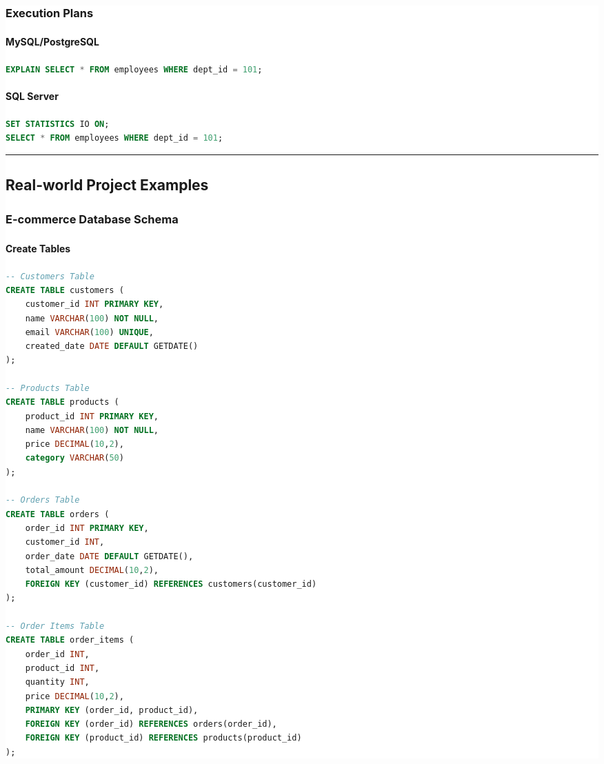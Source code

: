 ### Execution Plans

#### MySQL/PostgreSQL
```sql
EXPLAIN SELECT * FROM employees WHERE dept_id = 101;
```

#### SQL Server
```sql
SET STATISTICS IO ON;
SELECT * FROM employees WHERE dept_id = 101;
```

---

## Real-world Project Examples

### E-commerce Database Schema

#### Create Tables
```sql
-- Customers Table
CREATE TABLE customers (
    customer_id INT PRIMARY KEY,
    name VARCHAR(100) NOT NULL,
    email VARCHAR(100) UNIQUE,
    created_date DATE DEFAULT GETDATE()
);

-- Products Table
CREATE TABLE products (
    product_id INT PRIMARY KEY,
    name VARCHAR(100) NOT NULL,
    price DECIMAL(10,2),
    category VARCHAR(50)
);

-- Orders Table
CREATE TABLE orders (
    order_id INT PRIMARY KEY,
    customer_id INT,
    order_date DATE DEFAULT GETDATE(),
    total_amount DECIMAL(10,2),
    FOREIGN KEY (customer_id) REFERENCES customers(customer_id)
);

-- Order Items Table
CREATE TABLE order_items (
    order_id INT,
    product_id INT,
    quantity INT,
    price DECIMAL(10,2),
    PRIMARY KEY (order_id, product_id),
    FOREIGN KEY (order_id) REFERENCES orders(order_id),
    FOREIGN KEY (product_id) REFERENCES products(product_id)
);
```
